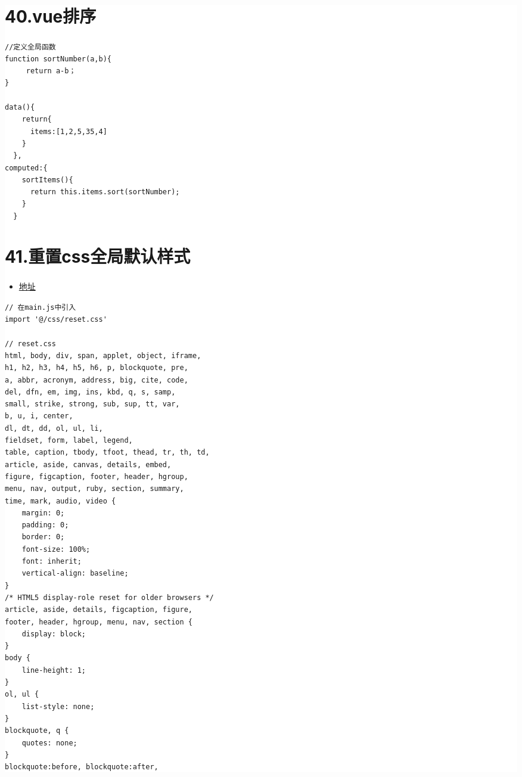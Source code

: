 # 40.vue排序
```
//定义全局函数
function sortNumber(a,b){
     return a-b；
}

data(){
    return{
      items:[1,2,5,35,4]
    }
  },
computed:{
    sortItems(){
      return this.items.sort(sortNumber);
    }
  }
```

# 41.重置css全局默认样式
- [地址](https://cssreset.com/scripts/eric-meyer-reset-css/)
```
// 在main.js中引入
import '@/css/reset.css'

// reset.css
html, body, div, span, applet, object, iframe,
h1, h2, h3, h4, h5, h6, p, blockquote, pre,
a, abbr, acronym, address, big, cite, code,
del, dfn, em, img, ins, kbd, q, s, samp,
small, strike, strong, sub, sup, tt, var,
b, u, i, center,
dl, dt, dd, ol, ul, li,
fieldset, form, label, legend,
table, caption, tbody, tfoot, thead, tr, th, td,
article, aside, canvas, details, embed, 
figure, figcaption, footer, header, hgroup, 
menu, nav, output, ruby, section, summary,
time, mark, audio, video {
	margin: 0;
	padding: 0;
	border: 0;
	font-size: 100%;
	font: inherit;
	vertical-align: baseline;
}
/* HTML5 display-role reset for older browsers */
article, aside, details, figcaption, figure, 
footer, header, hgroup, menu, nav, section {
	display: block;
}
body {
	line-height: 1;
}
ol, ul {
	list-style: none;
}
blockquote, q {
	quotes: none;
}
blockquote:before, blockquote:after,
```